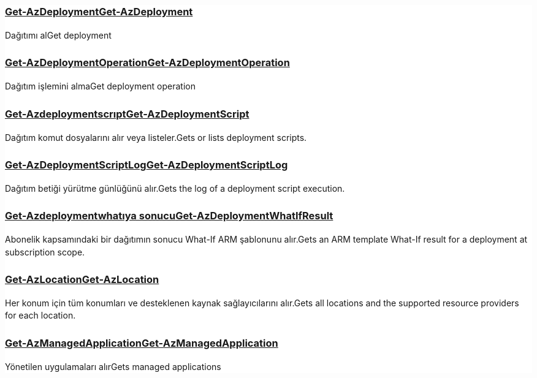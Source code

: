 ### [<span data-ttu-id="e4a8a-127">Get-AzDeployment</span><span class="sxs-lookup"><span data-stu-id="e4a8a-127">Get-AzDeployment</span></span>](Get-AzDeployment.md)
<span data-ttu-id="e4a8a-128">Dağıtımı al</span><span class="sxs-lookup"><span data-stu-id="e4a8a-128">Get deployment</span></span>

### [<span data-ttu-id="e4a8a-129">Get-AzDeploymentOperation</span><span class="sxs-lookup"><span data-stu-id="e4a8a-129">Get-AzDeploymentOperation</span></span>](Get-AzDeploymentOperation.md)
<span data-ttu-id="e4a8a-130">Dağıtım işlemini alma</span><span class="sxs-lookup"><span data-stu-id="e4a8a-130">Get deployment operation</span></span>

### [<span data-ttu-id="e4a8a-131">Get-Azdeploymentscrıpt</span><span class="sxs-lookup"><span data-stu-id="e4a8a-131">Get-AzDeploymentScript</span></span>](Get-AzDeploymentScript.md)
<span data-ttu-id="e4a8a-132">Dağıtım komut dosyalarını alır veya listeler.</span><span class="sxs-lookup"><span data-stu-id="e4a8a-132">Gets or lists deployment scripts.</span></span>

### [<span data-ttu-id="e4a8a-133">Get-AzDeploymentScriptLog</span><span class="sxs-lookup"><span data-stu-id="e4a8a-133">Get-AzDeploymentScriptLog</span></span>](Get-AzDeploymentScriptLog.md)
<span data-ttu-id="e4a8a-134">Dağıtım betiği yürütme günlüğünü alır.</span><span class="sxs-lookup"><span data-stu-id="e4a8a-134">Gets the log of a deployment script execution.</span></span>

### [<span data-ttu-id="e4a8a-135">Get-Azdeploymentwhatıya sonucu</span><span class="sxs-lookup"><span data-stu-id="e4a8a-135">Get-AzDeploymentWhatIfResult</span></span>](Get-AzDeploymentWhatIfResult.md)
<span data-ttu-id="e4a8a-136">Abonelik kapsamındaki bir dağıtımın sonucu What-If ARM şablonunu alır.</span><span class="sxs-lookup"><span data-stu-id="e4a8a-136">Gets an ARM template What-If result for a deployment at subscription scope.</span></span> 

### [<span data-ttu-id="e4a8a-137">Get-AzLocation</span><span class="sxs-lookup"><span data-stu-id="e4a8a-137">Get-AzLocation</span></span>](Get-AzLocation.md)
<span data-ttu-id="e4a8a-138">Her konum için tüm konumları ve desteklenen kaynak sağlayıcılarını alır.</span><span class="sxs-lookup"><span data-stu-id="e4a8a-138">Gets all locations and the supported resource providers for each location.</span></span>

### [<span data-ttu-id="e4a8a-139">Get-AzManagedApplication</span><span class="sxs-lookup"><span data-stu-id="e4a8a-139">Get-AzManagedApplication</span></span>](Get-AzManagedApplication.md)
<span data-ttu-id="e4a8a-140">Yönetilen uygulamaları alır</span><span class="sxs-lookup"><span data-stu-id="e4a8a-140">Gets managed applications</span></span>
